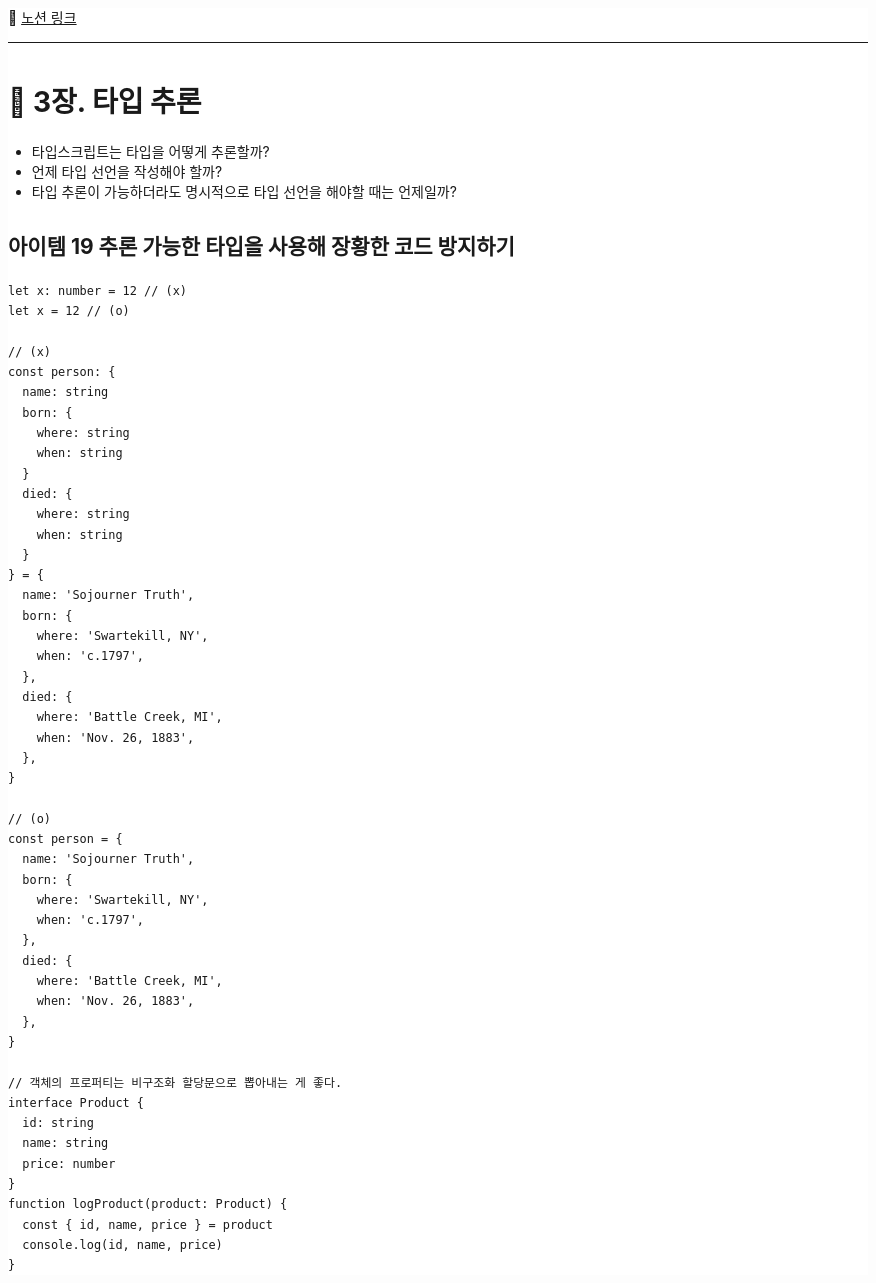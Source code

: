 🔗 [노션 링크](https://artistic-roadrunner-94f.notion.site/TS-3-a33f7610749c48a4a72c99891e477130?pvs=4)

---

# 📜 3장. 타입 추론

- 타입스크립트는 타입을 어떻게 추론할까?
- 언제 타입 선언을 작성해야 할까?
- 타입 추론이 가능하더라도 명시적으로 타입 선언을 해야할 때는 언제일까?

## 아이템 19 추론 가능한 타입을 사용해 장황한 코드 방지하기

```tsx
let x: number = 12 // (x)
let x = 12 // (o)

// (x)
const person: {
  name: string
  born: {
    where: string
    when: string
  }
  died: {
    where: string
    when: string
  }
} = {
  name: 'Sojourner Truth',
  born: {
    where: 'Swartekill, NY',
    when: 'c.1797',
  },
  died: {
    where: 'Battle Creek, MI',
    when: 'Nov. 26, 1883',
  },
}

// (o)
const person = {
  name: 'Sojourner Truth',
  born: {
    where: 'Swartekill, NY',
    when: 'c.1797',
  },
  died: {
    where: 'Battle Creek, MI',
    when: 'Nov. 26, 1883',
  },
}

// 객체의 프로퍼티는 비구조화 할당문으로 뽑아내는 게 좋다.
interface Product {
  id: string
  name: string
  price: number
}
function logProduct(product: Product) {
  const { id, name, price } = product
  console.log(id, name, price)
}
```
